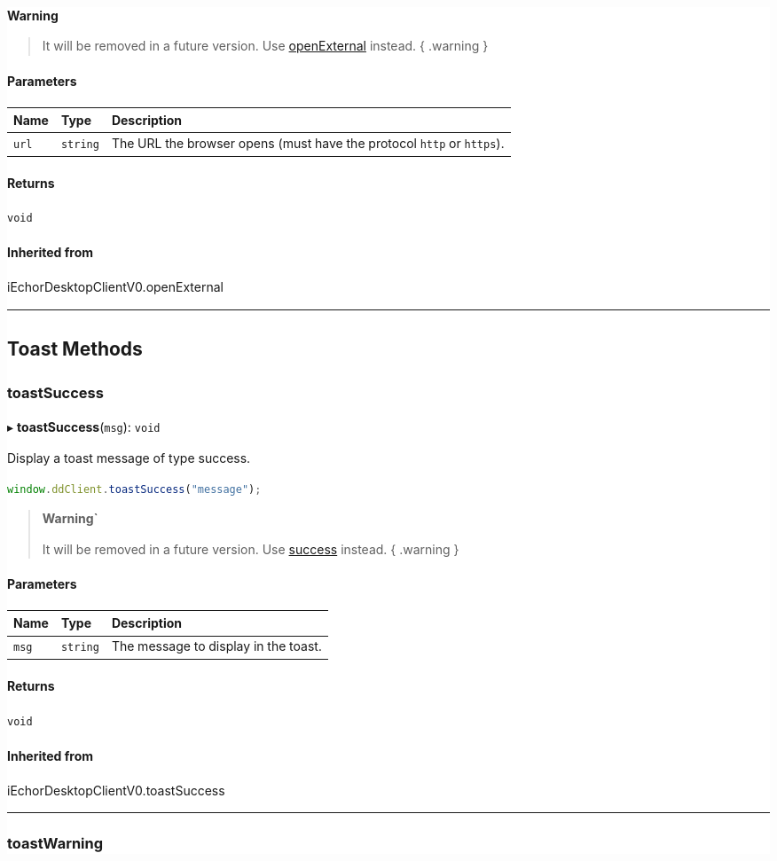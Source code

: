 **Warning**
>
> It will be removed in a future version. Use [openExternal](Host.md#openexternal) instead.
{ .warning }

#### Parameters

| Name | Type | Description |
| :------ | :------ | :------ |
| `url` | `string` | The URL the browser opens (must have the protocol `http` or `https`). |

#### Returns

`void`

#### Inherited from

iEchorDesktopClientV0.openExternal

___

## Toast Methods

### toastSuccess

▸ **toastSuccess**(`msg`): `void`

Display a toast message of type success.

```typescript
window.ddClient.toastSuccess("message");
```

>**Warning`**
>
> It will be removed in a future version. Use [success](Toast.md#success) instead.
{ .warning }

#### Parameters

| Name | Type | Description |
| :------ | :------ | :------ |
| `msg` | `string` | The message to display in the toast. |

#### Returns

`void`

#### Inherited from

iEchorDesktopClientV0.toastSuccess

___

### toastWarning
